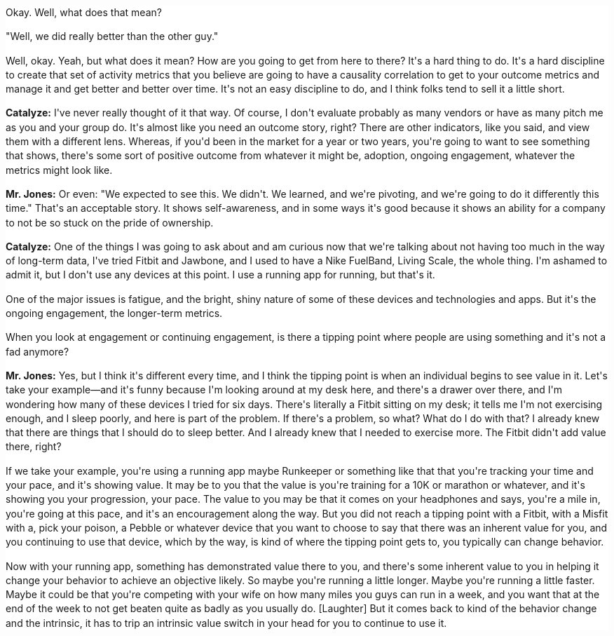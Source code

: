 Okay. Well, what does that mean?

"Well, we did really better than the other guy."

Well, okay. Yeah, but what does it mean? How are you going to get from here to there? It's a hard thing to do. It's a hard discipline to create that set of activity metrics that you believe are going to have a causality correlation to get to your outcome metrics and manage it and get better and better over time. It's not an easy discipline to do, and I think folks tend to sell it a little short.

**Catalyze:** I've never really thought of it that way. Of course, I don't evaluate probably as many vendors or have as many pitch me as you and your group do. It's almost like you need an outcome story, right? There are other indicators, like you said, and view them with a different lens. Whereas, if you'd been in the market for a year or two years, you're going to want to see something that shows, there's some sort of positive outcome from whatever it might be, adoption, ongoing engagement, whatever the metrics might look like.

**Mr. Jones:** Or even: "We expected to see this. We didn't. We learned, and we're pivoting, and we're going to do it differently this time." That's an acceptable story. It shows self-awareness, and in some ways it's good because it shows an ability for a company to not be so stuck on the pride of ownership.

<iframe src="//fast.wistia.net/embed/iframe/unfn11l2j1" allowtransparency="true" frameborder="0" scrolling="no" class="wistia_embed" name="wistia_embed" allowfullscreen mozallowfullscreen webkitallowfullscreen oallowfullscreen msallowfullscreen width="500" height="306"></iframe>

**Catalyze:** One of the things I was going to ask about and am curious now that we're talking about not having too much in the way of long-term data, I've tried Fitbit and Jawbone, and I used to have a Nike FuelBand, Living Scale, the whole thing. I'm ashamed to admit it, but I don't use any devices at this point. I use a running app for running, but that's it.

One of the major issues is fatigue, and the bright, shiny nature of some of these devices and technologies and apps. But it's the ongoing engagement, the longer-term metrics.

When you look at engagement or continuing engagement, is there a  tipping point where people are using something and it's not a fad anymore?

**Mr. Jones:** Yes, but I think it's different every time, and I think the tipping point is when an individual begins to see value in it. Let's take your example—and it's funny because I'm looking around at my desk here, and there's a drawer over there, and I'm wondering how many of these devices I tried for six days. There's literally a Fitbit sitting on my desk; it tells me I'm not exercising enough, and I sleep poorly, and here is part of the problem. If there's a problem, so what? What do I do with that? I already knew that there are things that I should do to sleep better. And I already knew that I needed to exercise more. The Fitbit didn't add value there, right?

If we take your example, you're using a running app maybe Runkeeper or something like that that you're tracking your time and your pace, and it's showing value. It may be to you that the value is you're training for a 10K or marathon or whatever, and it's showing you your progression, your pace. The value to you may be that it comes on your headphones and says, you're a mile in, you're going at this pace, and it's an encouragement along the way. But you did not reach a tipping point with a Fitbit, with a Misfit with a, pick your poison, a Pebble or whatever device that you want to choose to say that there was an inherent value for you, and you continuing to use that device, which by the way, is kind of where the tipping point gets to, you typically can change behavior.

Now with your running app, something has demonstrated value there to you, and there's some inherent value to you in helping it change your behavior to achieve an objective likely. So maybe you're running a little longer. Maybe you're running a little faster. Maybe it could be that you're competing with your wife on how many miles you guys can run in a week, and you want that at the end of the week to not get beaten quite as badly as you usually do. [Laughter] But it comes back to kind of the behavior change and the intrinsic, it has to trip an intrinsic value switch in your head for you to continue to use it.
